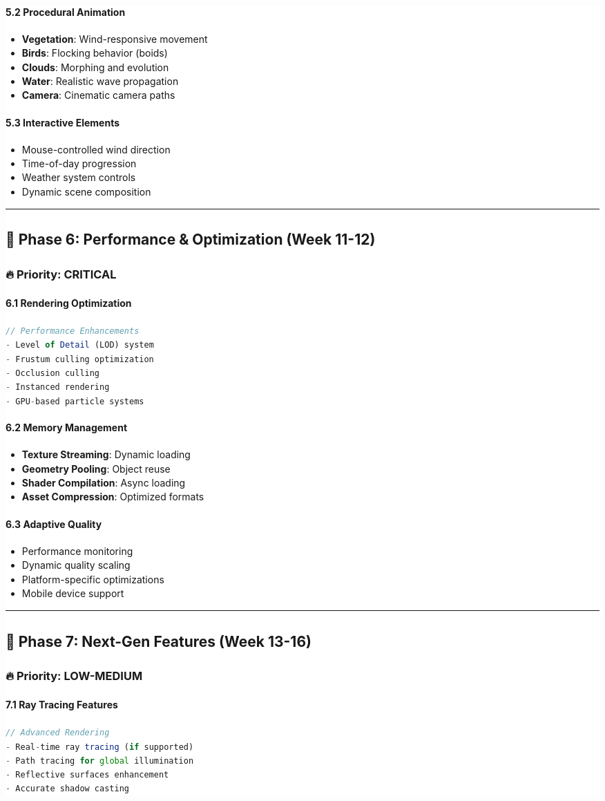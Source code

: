 #### 5.2 Procedural Animation
- **Vegetation**: Wind-responsive movement
- **Birds**: Flocking behavior (boids)
- **Clouds**: Morphing and evolution
- **Water**: Realistic wave propagation
- **Camera**: Cinematic camera paths

#### 5.3 Interactive Elements
- Mouse-controlled wind direction
- Time-of-day progression
- Weather system controls
- Dynamic scene composition

---

## 🎯 Phase 6: Performance & Optimization (Week 11-12)

### 🔥 Priority: CRITICAL

#### 6.1 Rendering Optimization
```javascript
// Performance Enhancements
- Level of Detail (LOD) system
- Frustum culling optimization
- Occlusion culling
- Instanced rendering
- GPU-based particle systems
```

#### 6.2 Memory Management
- **Texture Streaming**: Dynamic loading
- **Geometry Pooling**: Object reuse
- **Shader Compilation**: Async loading
- **Asset Compression**: Optimized formats

#### 6.3 Adaptive Quality
- Performance monitoring
- Dynamic quality scaling
- Platform-specific optimizations
- Mobile device support

---

## 🌟 Phase 7: Next-Gen Features (Week 13-16)

### 🔥 Priority: LOW-MEDIUM

#### 7.1 Ray Tracing Features
```javascript
// Advanced Rendering
- Real-time ray tracing (if supported)
- Path tracing for global illumination
- Reflective surfaces enhancement
- Accurate shadow casting
```
